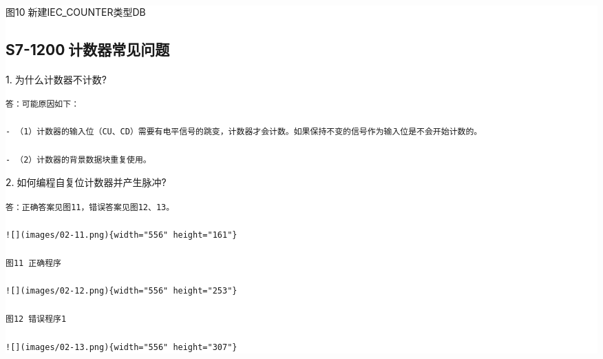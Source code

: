 图10 新建IEC_COUNTER类型DB

## S7-1200 计数器常见问题

1\. 为什么计数器不计数?

    答：可能原因如下：

    - （1）计数器的输入位（CU、CD）需要有电平信号的跳变，计数器才会计数。如果保持不变的信号作为输入位是不会开始计数的。

    - （2）计数器的背景数据块重复使用。

2\. 如何编程自复位计数器并产生脉冲?

    答：正确答案见图11，错误答案见图12、13。

    ![](images/02-11.png){width="556" height="161"}

    图11 正确程序

    ![](images/02-12.png){width="556" height="253"}

    图12 错误程序1

    ![](images/02-13.png){width="556" height="307"}
